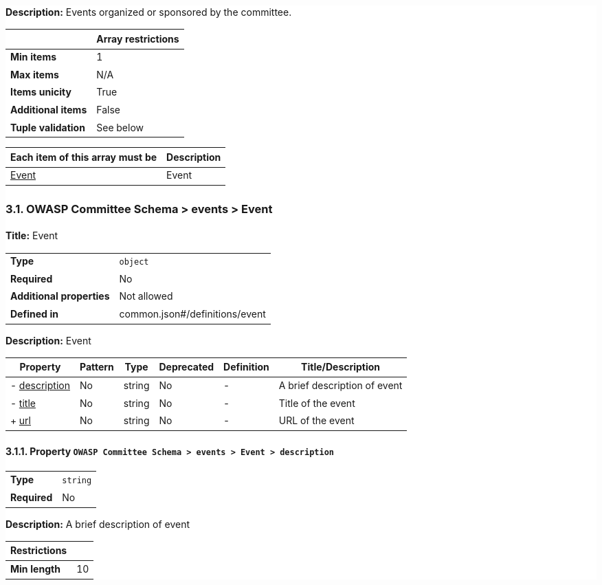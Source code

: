 **Description:** Events organized or sponsored by the committee.

|                      | Array restrictions |
| -------------------- | ------------------ |
| **Min items**        | 1                  |
| **Max items**        | N/A                |
| **Items unicity**    | True               |
| **Additional items** | False              |
| **Tuple validation** | See below          |

| Each item of this array must be | Description |
| ------------------------------- | ----------- |
| [Event](#events_items)          | Event       |

### <a name="events_items"></a>3.1. OWASP Committee Schema > events > Event

**Title:** Event

|                           |                                |
| ------------------------- | ------------------------------ |
| **Type**                  | `object`                       |
| **Required**              | No                             |
| **Additional properties** | Not allowed                    |
| **Defined in**            | common.json#/definitions/event |

**Description:** Event

| Property                                    | Pattern | Type   | Deprecated | Definition | Title/Description            |
| ------------------------------------------- | ------- | ------ | ---------- | ---------- | ---------------------------- |
| - [description](#events_items_description ) | No      | string | No         | -          | A brief description of event |
| - [title](#events_items_title )             | No      | string | No         | -          | Title of the event           |
| + [url](#events_items_url )                 | No      | string | No         | -          | URL of the event             |

#### <a name="events_items_description"></a>3.1.1. Property `OWASP Committee Schema > events > Event > description`

|              |          |
| ------------ | -------- |
| **Type**     | `string` |
| **Required** | No       |

**Description:** A brief description of event

| Restrictions   |    |
| -------------- | -- |
| **Min length** | 10 |
